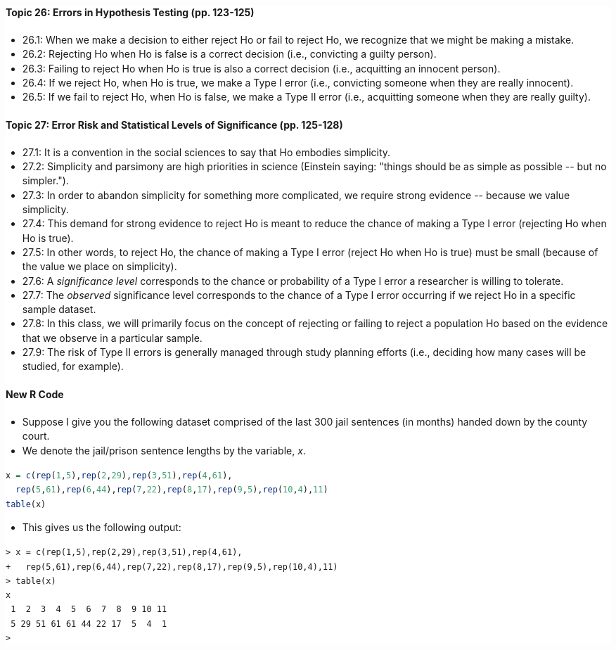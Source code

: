#### Topic 26: Errors in Hypothesis Testing (pp. 123-125)

* 26.1: When we make a decision to either reject Ho or fail to reject Ho, we recognize that we might be making a mistake.
* 26.2: Rejecting Ho when Ho is false is a correct decision (i.e., convicting a guilty person).
* 26.3: Failing to reject Ho when Ho is true is also a correct decision (i.e., acquitting an innocent person).
* 26.4: If we reject Ho, when Ho is true, we make a Type I error (i.e., convicting someone when they are really innocent).
* 26.5: If we fail to reject Ho, when Ho is false, we make a Type II error (i.e., acquitting someone when they are really guilty).

#### Topic 27: Error Risk and Statistical Levels of Significance (pp. 125-128)

* 27.1: It is a convention in the social sciences to say that Ho embodies simplicity.
* 27.2: Simplicity and parsimony are high priorities in science (Einstein saying: "things should be as simple as possible -- but no simpler.").
* 27.3: In order to abandon simplicity for something more complicated, we require strong evidence -- because we value simplicity.
* 27.4: This demand for strong evidence to reject Ho is meant to reduce the chance of making a Type I error (rejecting Ho when Ho is true).
* 27.5: In other words, to reject Ho, the chance of making a Type I error (reject Ho when Ho is true) must be small (because of the value we place on simplicity).
* 27.6: A *significance level* corresponds to the chance or probability of a Type I error a researcher is willing to tolerate.
* 27.7: The *observed* significance level corresponds to the chance of a Type I error occurring if we reject Ho in a specific sample dataset.
* 27.8: In this class, we will primarily focus on the concept of rejecting or failing to reject a population Ho based on the evidence that we observe in a particular sample.
* 27.9: The risk of Type II errors is generally managed through study planning efforts (i.e., deciding how many cases will be studied, for example).

#### New R Code

* Suppose I give you the following dataset comprised of the last 300 jail sentences (in months) handed down by the county court.
* We denote the jail/prison sentence lengths by the variable, *x*.

```R
x = c(rep(1,5),rep(2,29),rep(3,51),rep(4,61),
  rep(5,61),rep(6,44),rep(7,22),rep(8,17),rep(9,5),rep(10,4),11)
table(x)
```

* This gives us the following output:

```Rout
> x = c(rep(1,5),rep(2,29),rep(3,51),rep(4,61),
+   rep(5,61),rep(6,44),rep(7,22),rep(8,17),rep(9,5),rep(10,4),11)
> table(x)
x
 1  2  3  4  5  6  7  8  9 10 11 
 5 29 51 61 61 44 22 17  5  4  1 
>
```
